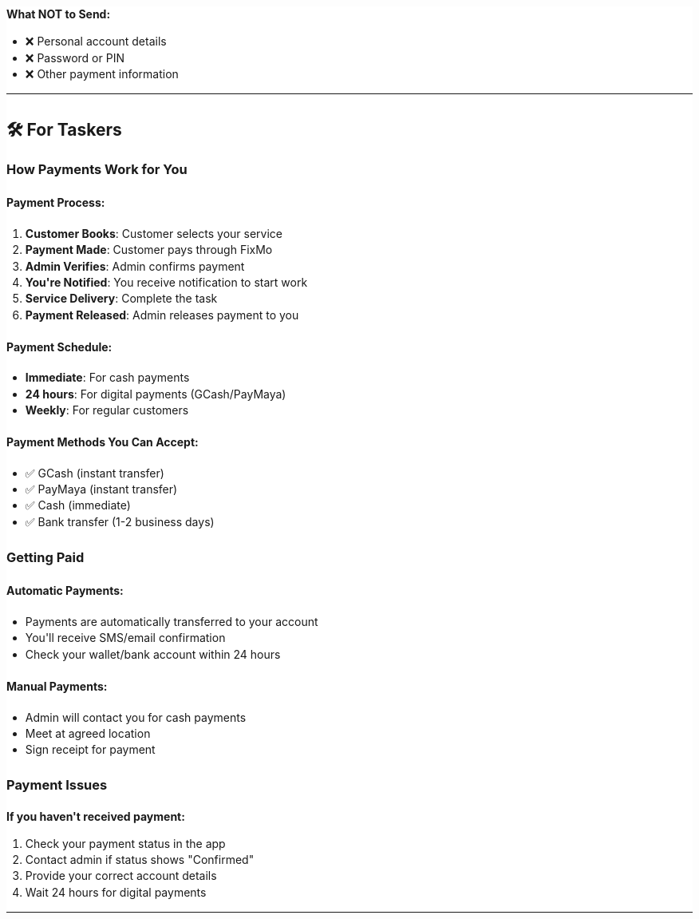 **What NOT to Send:**
- ❌ Personal account details
- ❌ Password or PIN
- ❌ Other payment information

---

## 🛠️ **For Taskers**

### **How Payments Work for You**

#### **Payment Process:**
1. **Customer Books**: Customer selects your service
2. **Payment Made**: Customer pays through FixMo
3. **Admin Verifies**: Admin confirms payment
4. **You're Notified**: You receive notification to start work
5. **Service Delivery**: Complete the task
6. **Payment Released**: Admin releases payment to you

#### **Payment Schedule:**
- **Immediate**: For cash payments
- **24 hours**: For digital payments (GCash/PayMaya)
- **Weekly**: For regular customers

#### **Payment Methods You Can Accept:**
- ✅ GCash (instant transfer)
- ✅ PayMaya (instant transfer)
- ✅ Cash (immediate)
- ✅ Bank transfer (1-2 business days)

### **Getting Paid**

#### **Automatic Payments:**
- Payments are automatically transferred to your account
- You'll receive SMS/email confirmation
- Check your wallet/bank account within 24 hours

#### **Manual Payments:**
- Admin will contact you for cash payments
- Meet at agreed location
- Sign receipt for payment

### **Payment Issues**

**If you haven't received payment:**
1. Check your payment status in the app
2. Contact admin if status shows "Confirmed"
3. Provide your correct account details
4. Wait 24 hours for digital payments

---
